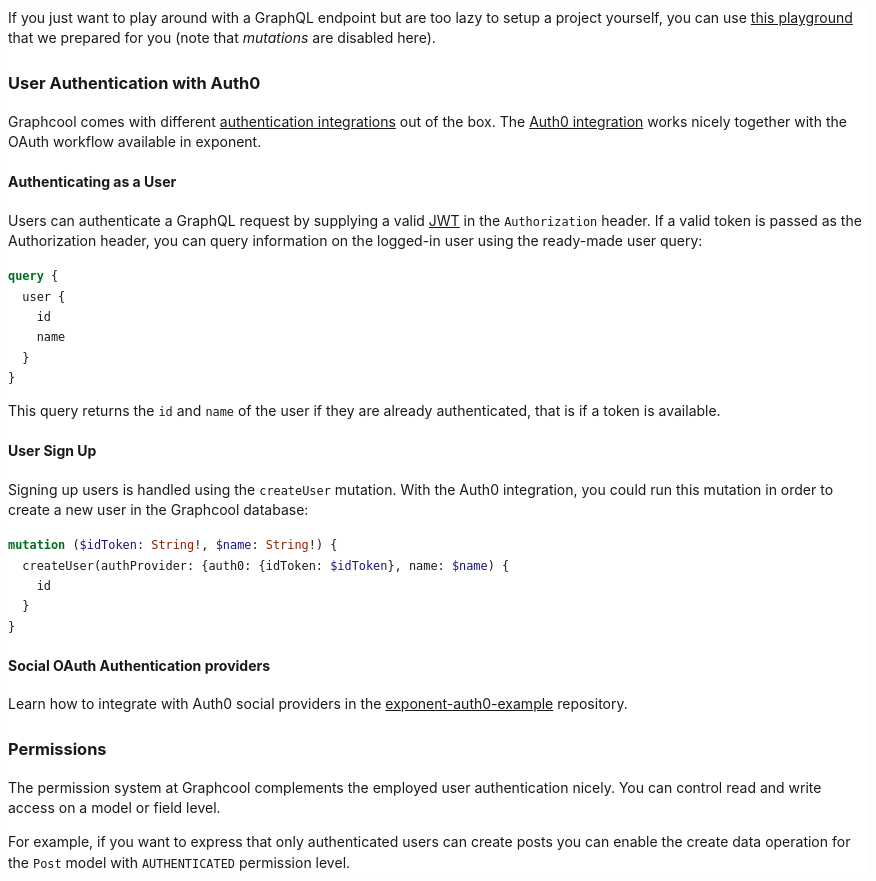 If you just want to play around with a GraphQL endpoint but are too lazy to setup a project yourself, you can use [this playground](https://api.graph.cool/simple/v1/ciwce5xw82kh7017179gwzn7q?query=query%20%7B%0A%20%20allPosts%20%7B%0A%20%20%20%20imageUrl%0A%20%20%20%20comments%20%7B%0A%20%20%20%20%20%20text%0A%20%20%20%20%7D%0A%20%20%7D%0A%7D) that we prepared for you (note that _mutations_ are disabled here).

### User Authentication with Auth0

Graphcool comes with different [authentication integrations](https://blog.graph.cool/user-authentication-in-graphql-with-auth0-digits-4ce01788950#.61e3zh7x4) out of the box. The [Auth0 integration](https://www.graph.cool/docs/reference/platform/integrations/auth0-naed3eecie) works nicely together with the OAuth workflow available in exponent.

#### Authenticating as a User

Users can authenticate a GraphQL request by supplying a valid [JWT](https://en.wikipedia.org/wiki/JSON_Web_Token) in the `Authorization` header. If a valid token is passed as the Authorization header, you can query information on the logged-in user using the ready-made user query:

```graphql
query {
  user {
    id
    name
  }
}
```

This query returns the `id` and `name` of the user if they are already authenticated, that is if a token is available.

#### User Sign Up

Signing up users is handled using the `createUser` mutation. With the Auth0 integration, you could run this mutation in order to create a new user in the Graphcool database:

```graphql
mutation ($idToken: String!, $name: String!) {
  createUser(authProvider: {auth0: {idToken: $idToken}, name: $name) {
    id
  }
}
```

#### Social OAuth Authentication providers

Learn how to integrate with Auth0 social providers in the [exponent-auth0-example](https://github.com/graphcool-examples/exponent-auth0-instagram-example) repository.

### Permissions

The permission system at Graphcool complements the employed user authentication nicely. You can control read and write access on a model or field level.

For example, if you want to express that only authenticated users can create posts you can enable the create data operation for the `Post` model with `AUTHENTICATED` permission level.
